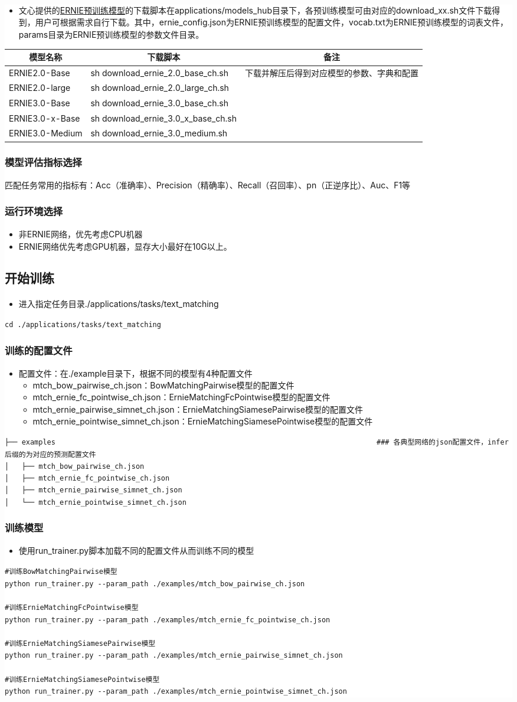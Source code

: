 - 文心提供的[ERNIE预训练模型](../../models_hub)的下载脚本在applications/models_hub目录下，各预训练模型可由对应的download_xx.sh文件下载得到，用户可根据需求自行下载。其中，ernie_config.json为ERNIE预训练模型的配置文件，vocab.txt为ERNIE预训练模型的词表文件，params目录为ERNIE预训练模型的参数文件目录。

| 模型名称        | 下载脚本                           | 备注                                       |
| --------------- | ---------------------------------- | ------------------------------------------ |
| ERNIE2.0-Base   | sh download_ernie_2.0_base_ch.sh   | 下载并解压后得到对应模型的参数、字典和配置 |
| ERNIE2.0-large  | sh download_ernie_2.0_large_ch.sh  |                                            |
| ERNIE3.0-Base   | sh download_ernie_3.0_base_ch.sh   |                                            |
| ERNIE3.0-x-Base | sh download_ernie_3.0_x_base_ch.sh |                                            |
| ERNIE3.0-Medium | sh download_ernie_3.0_medium.sh    |                                            |

### 模型评估指标选择

匹配任务常用的指标有：Acc（准确率）、Precision（精确率）、Recall（召回率）、pn（正逆序比）、Auc、F1等

### 运行环境选择

- 非ERNIE网络，优先考虑CPU机器
- ERNIE网络优先考虑GPU机器，显存大小最好在10G以上。

## 开始训练

- 进入指定任务目录./applications/tasks/text_matching

```shell
cd ./applications/tasks/text_matching
```

### 训练的配置文件

- 配置文件：在./example目录下，根据不同的模型有4种配置文件
  - mtch_bow_pairwise_ch.json：BowMatchingPairwise模型的配置文件
  - mtch_ernie_fc_pointwise_ch.json：ErnieMatchingFcPointwise模型的配置文件
  - mtch_ernie_pairwise_simnet_ch.json：ErnieMatchingSiamesePairwise模型的配置文件
  - mtch_ernie_pointwise_simnet_ch.json：ErnieMatchingSiamesePointwise模型的配置文件

```plain
├── examples                                                                            ### 各典型网络的json配置文件，infer后缀的为对应的预测配置文件
│   ├── mtch_bow_pairwise_ch.json
│   ├── mtch_ernie_fc_pointwise_ch.json
│   ├── mtch_ernie_pairwise_simnet_ch.json
│   └── mtch_ernie_pointwise_simnet_ch.json
```

### 训练模型

- 使用run_trainer.py脚本加载不同的配置文件从而训练不同的模型

```shell
#训练BowMatchingPairwise模型
python run_trainer.py --param_path ./examples/mtch_bow_pairwise_ch.json

#训练ErnieMatchingFcPointwise模型
python run_trainer.py --param_path ./examples/mtch_ernie_fc_pointwise_ch.json

#训练ErnieMatchingSiamesePairwise模型
python run_trainer.py --param_path ./examples/mtch_ernie_pairwise_simnet_ch.json

#训练ErnieMatchingSiamesePointwise模型
python run_trainer.py --param_path ./examples/mtch_ernie_pointwise_simnet_ch.json
```
